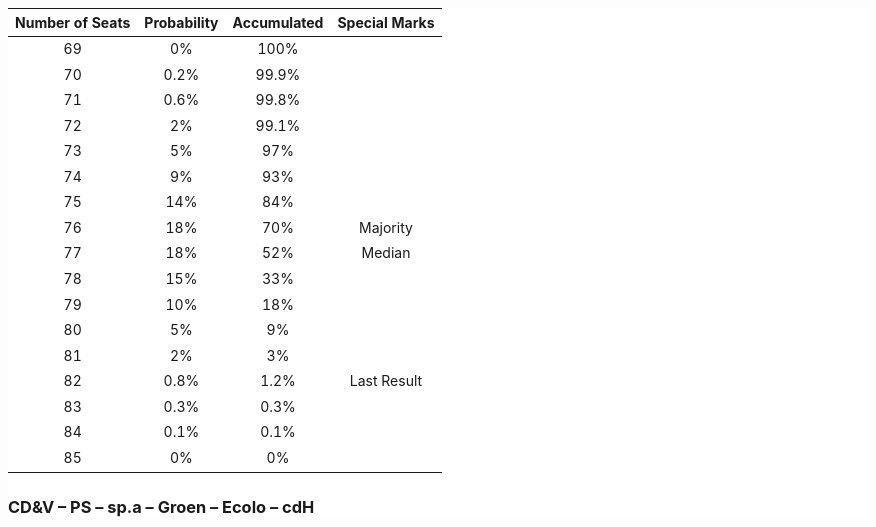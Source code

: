 | Number of Seats | Probability | Accumulated | Special Marks |
|:---------------:|:-----------:|:-----------:|:-------------:|
| 69 | 0% | 100% |  |
| 70 | 0.2% | 99.9% |  |
| 71 | 0.6% | 99.8% |  |
| 72 | 2% | 99.1% |  |
| 73 | 5% | 97% |  |
| 74 | 9% | 93% |  |
| 75 | 14% | 84% |  |
| 76 | 18% | 70% | Majority |
| 77 | 18% | 52% | Median |
| 78 | 15% | 33% |  |
| 79 | 10% | 18% |  |
| 80 | 5% | 9% |  |
| 81 | 2% | 3% |  |
| 82 | 0.8% | 1.2% | Last Result |
| 83 | 0.3% | 0.3% |  |
| 84 | 0.1% | 0.1% |  |
| 85 | 0% | 0% |  |

### CD&V – PS – sp.a – Groen – Ecolo – cdH

